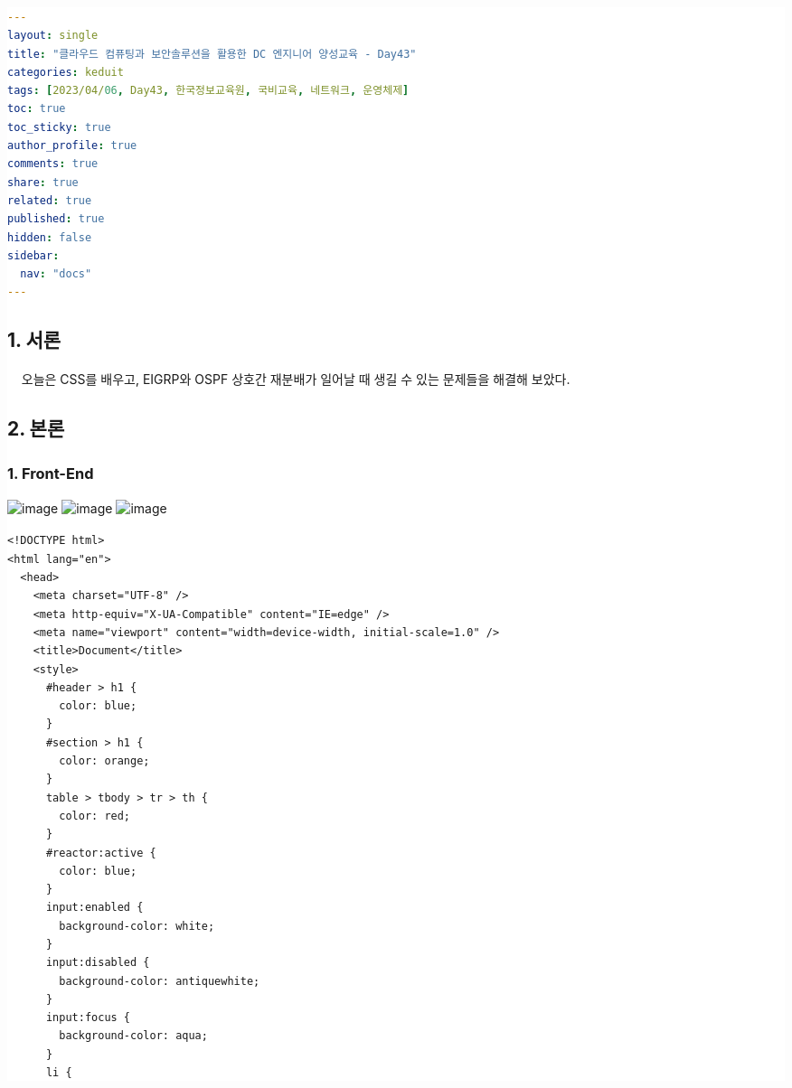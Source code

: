 ```yaml
---
layout: single
title: "클라우드 컴퓨팅과 보안솔루션을 활용한 DC 엔지니어 양성교육 - Day43"
categories: keduit
tags: [2023/04/06, Day43, 한국정보교육원, 국비교육, 네트워크, 운영체제]
toc: true
toc_sticky: true
author_profile: true
comments: true
share: true
related: true
published: true
hidden: false
sidebar:
  nav: "docs"
---
```


## 1. 서론

&nbsp;&nbsp;&nbsp;&nbsp;오늘은 CSS를 배우고, EIGRP와 OSPF 상호간 재분배가 일어날 때 생길 수 있는 문제들을 해결해 보았다.

## 2. 본론

### 1. Front-End

![image](https://user-images.githubusercontent.com/124491456/230268180-ecc9405b-4c7e-464f-8f7b-ed61db714331.png)
![image](https://user-images.githubusercontent.com/124491456/230268257-c6acd1b7-3354-49dd-858c-25334392b791.png)
![image](https://user-images.githubusercontent.com/124491456/230268284-caa397e4-39ba-4657-9841-41248c2f5517.png)

```
<!DOCTYPE html>
<html lang="en">
  <head>
    <meta charset="UTF-8" />
    <meta http-equiv="X-UA-Compatible" content="IE=edge" />
    <meta name="viewport" content="width=device-width, initial-scale=1.0" />
    <title>Document</title>
    <style>
      #header > h1 {
        color: blue;
      }
      #section > h1 {
        color: orange;
      }
      table > tbody > tr > th {
        color: red;
      }
      #reactor:active {
        color: blue;
      }
      input:enabled {
        background-color: white;
      }
      input:disabled {
        background-color: antiquewhite;
      }
      input:focus {
        background-color: aqua;
      }
      li {
```